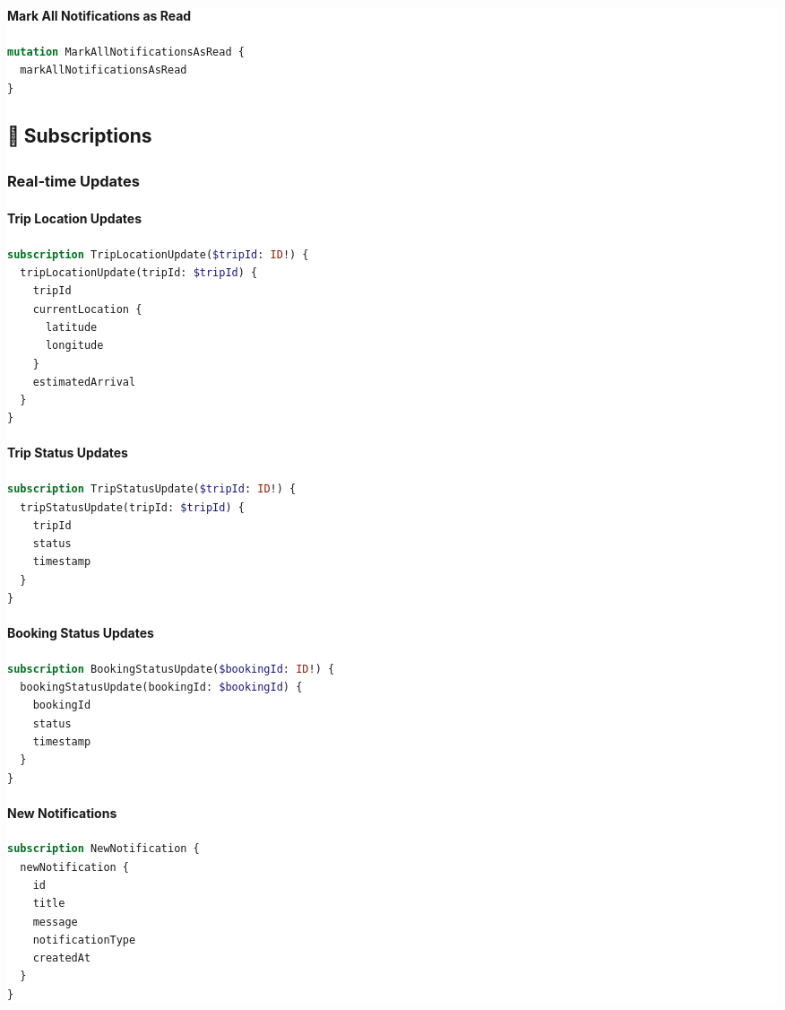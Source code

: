 #### Mark All Notifications as Read
```graphql
mutation MarkAllNotificationsAsRead {
  markAllNotificationsAsRead
}
```

## 🔄 Subscriptions

### Real-time Updates

#### Trip Location Updates
```graphql
subscription TripLocationUpdate($tripId: ID!) {
  tripLocationUpdate(tripId: $tripId) {
    tripId
    currentLocation {
      latitude
      longitude
    }
    estimatedArrival
  }
}
```

#### Trip Status Updates
```graphql
subscription TripStatusUpdate($tripId: ID!) {
  tripStatusUpdate(tripId: $tripId) {
    tripId
    status
    timestamp
  }
}
```

#### Booking Status Updates
```graphql
subscription BookingStatusUpdate($bookingId: ID!) {
  bookingStatusUpdate(bookingId: $bookingId) {
    bookingId
    status
    timestamp
  }
}
```

#### New Notifications
```graphql
subscription NewNotification {
  newNotification {
    id
    title
    message
    notificationType
    createdAt
  }
}
```
